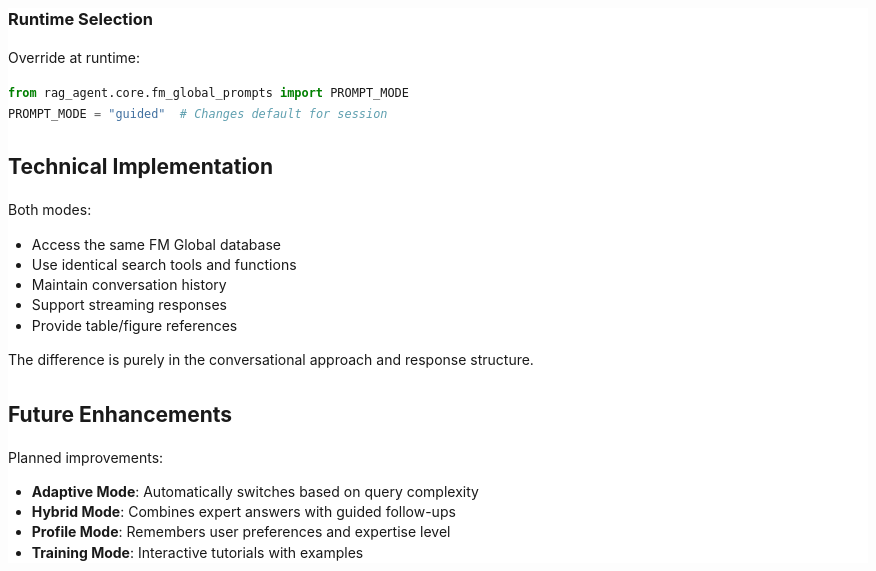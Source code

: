 ### Runtime Selection
Override at runtime:
```python
from rag_agent.core.fm_global_prompts import PROMPT_MODE
PROMPT_MODE = "guided"  # Changes default for session
```

## Technical Implementation

Both modes:
- Access the same FM Global database
- Use identical search tools and functions
- Maintain conversation history
- Support streaming responses
- Provide table/figure references

The difference is purely in the conversational approach and response structure.

## Future Enhancements

Planned improvements:
- **Adaptive Mode**: Automatically switches based on query complexity
- **Hybrid Mode**: Combines expert answers with guided follow-ups
- **Profile Mode**: Remembers user preferences and expertise level
- **Training Mode**: Interactive tutorials with examples